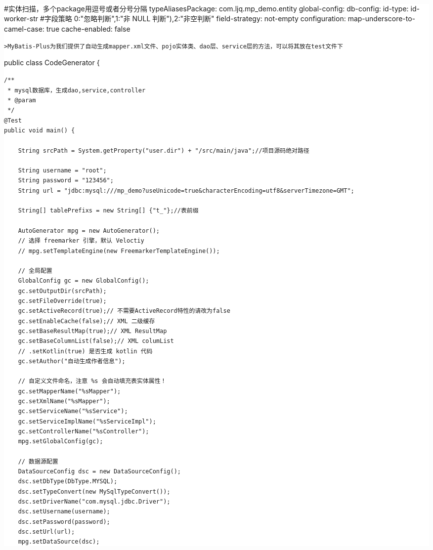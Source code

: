   #实体扫描，多个package用逗号或者分号分隔
  typeAliasesPackage: com.ljq.mp_demo.entity
  global-config:
    db-config:
      id-type: id-worker-str
      #字段策略 0:"忽略判断",1:"非 NULL 判断"),2:"非空判断"
      field-strategy: not-empty
  configuration:
    map-underscore-to-camel-case: true
    cache-enabled: false
```
>MyBatis-Plus为我们提供了自动生成mapper.xml文件、pojo实体类、dao层、service层的方法，可以将其放在test文件下
```
public class CodeGenerator {

    /**
     * mysql数据库，生成dao,service,controller
     * @param
     */
    @Test
    public void main() {
        
        String srcPath = System.getProperty("user.dir") + "/src/main/java";//项目源码绝对路径
        
        String username = "root";
        String password = "123456";
        String url = "jdbc:mysql:///mp_demo?useUnicode=true&characterEncoding=utf8&serverTimezone=GMT";
        
        String[] tablePrefixs = new String[] {"t_"};//表前缀
        
        AutoGenerator mpg = new AutoGenerator();
        // 选择 freemarker 引擎，默认 Veloctiy
        // mpg.setTemplateEngine(new FreemarkerTemplateEngine());

        // 全局配置
        GlobalConfig gc = new GlobalConfig();
        gc.setOutputDir(srcPath);
        gc.setFileOverride(true);
        gc.setActiveRecord(true);// 不需要ActiveRecord特性的请改为false
        gc.setEnableCache(false);// XML 二级缓存
        gc.setBaseResultMap(true);// XML ResultMap
        gc.setBaseColumnList(false);// XML columList
        // .setKotlin(true) 是否生成 kotlin 代码
        gc.setAuthor("自动生成作者信息");

        // 自定义文件命名，注意 %s 会自动填充表实体属性！
        gc.setMapperName("%sMapper");
        gc.setXmlName("%sMapper");
        gc.setServiceName("%sService");
        gc.setServiceImplName("%sServiceImpl");
        gc.setControllerName("%sController");
        mpg.setGlobalConfig(gc);

        // 数据源配置
        DataSourceConfig dsc = new DataSourceConfig();
        dsc.setDbType(DbType.MYSQL);
        dsc.setTypeConvert(new MySqlTypeConvert());
        dsc.setDriverName("com.mysql.jdbc.Driver");
        dsc.setUsername(username);
        dsc.setPassword(password);
        dsc.setUrl(url);
        mpg.setDataSource(dsc);
